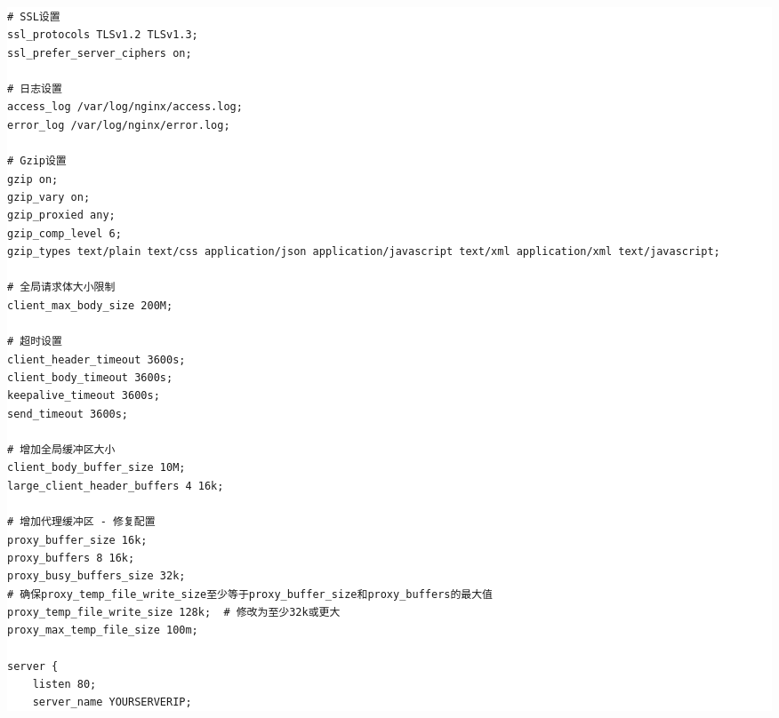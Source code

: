     # SSL设置
    ssl_protocols TLSv1.2 TLSv1.3;
    ssl_prefer_server_ciphers on;

    # 日志设置
    access_log /var/log/nginx/access.log;
    error_log /var/log/nginx/error.log;

    # Gzip设置
    gzip on;
    gzip_vary on;
    gzip_proxied any;
    gzip_comp_level 6;
    gzip_types text/plain text/css application/json application/javascript text/xml application/xml text/javascript;

    # 全局请求体大小限制
    client_max_body_size 200M;

    # 超时设置
    client_header_timeout 3600s;
    client_body_timeout 3600s;
    keepalive_timeout 3600s;
    send_timeout 3600s;
    
    # 增加全局缓冲区大小
    client_body_buffer_size 10M;  
    large_client_header_buffers 4 16k;
    
    # 增加代理缓冲区 - 修复配置
    proxy_buffer_size 16k;
    proxy_buffers 8 16k;
    proxy_busy_buffers_size 32k;
    # 确保proxy_temp_file_write_size至少等于proxy_buffer_size和proxy_buffers的最大值
    proxy_temp_file_write_size 128k;  # 修改为至少32k或更大
    proxy_max_temp_file_size 100m;

    server {
        listen 80;
        server_name YOURSERVERIP;
